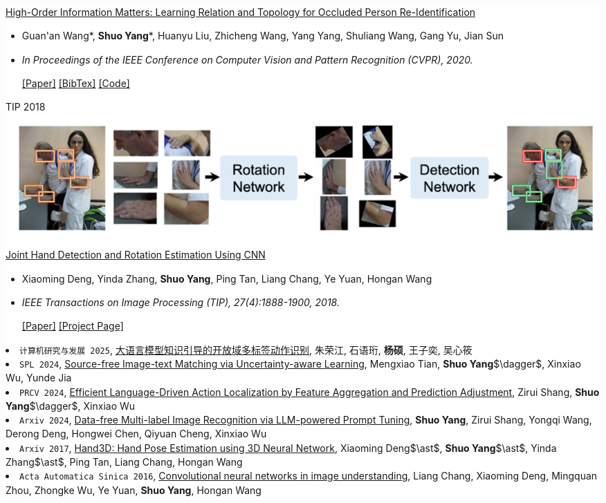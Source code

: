 [High-Order Information Matters: Learning Relation and Topology for Occluded Person Re-Identification](https://openaccess.thecvf.com/content_CVPR_2020/papers/Wang_High-Order_Information_Matters_Learning_Relation_and_Topology_for_Occluded_Person_CVPR_2020_paper.pdf) 
<strong><span class="show_paper_citations" data="JJEEfUIAAAAJ:9yKSN-GCB0IC"></span></strong>

- Guan'an Wang$\ast$, **Shuo Yang**$\ast$, Huanyu Liu, Zhicheng Wang, Yang Yang, Shuliang Wang, Gang Yu, Jian Sun
- *In Proceedings of the IEEE Conference on Computer Vision and Pattern Recognition (CVPR), 2020.*
  
  [[Paper]](https://openaccess.thecvf.com/content_CVPR_2020/papers/Wang_High-Order_Information_Matters_Learning_Relation_and_Topology_for_Occluded_Person_CVPR_2020_paper.pdf) [[BibTex]](images/CVPR20.bib) [[Code]](https://github.com/wangguanan/HOReID/)
</div>
</div>

<div class='paper-box'><div class='paper-box-image'><div><div class="badge">TIP 2018</div><img src='images/TIP18.png' alt="sym" width="100%" height="100%"></div></div>
<div class='paper-box-text' markdown="1">

[Joint Hand Detection and Rotation Estimation Using CNN](https://ieeexplore.ieee.org/document/8128503) 
<strong><span class='show_paper_citations' data='JJEEfUIAAAAJ:u-x6o8ySG0sC'></span></strong>

- Xiaoming Deng, Yinda Zhang, **Shuo Yang**, Ping Tan, Liang Chang, Ye Yuan, Hongan Wang
- *IEEE Transactions on Image Processing (TIP), 27(4):1888-1900, 2018.* 

  [[Paper]](images/TIP18.pdf) [[Project Page]](http://www.idengxm.com/handdetection/index.html)
  
  
</div>
</div>
<li><code class="language-plaintext highlighter-rouge">计算机研究与发展 2025</code>, <a href="https://crad.ict.ac.cn/article/cstr/32373.14.issn1000-1239.202440522">大语言模型知识引导的开放域多标签动作识别</a>, 朱荣江, 石语珩, <strong>杨硕</strong>, 王子奕, 吴心筱 </li>
<li><code class="language-plaintext highlighter-rouge">SPL 2024</code><strong><span class='show_paper_citations' data='JJEEfUIAAAAJ:Se3iqnhoufwC'></span></strong>, <a href="https://ieeexplore.ieee.org/abstract/document/10740465">Source-free Image-text Matching via Uncertainty-aware Learning</a>, Mengxiao Tian, <strong>Shuo Yang</strong>$\dagger$, Xinxiao Wu, Yunde Jia </li>
<li><code class="language-plaintext highlighter-rouge">PRCV 2024</code><strong><span class='show_paper_citations' data='JJEEfUIAAAAJ:roLk4NBRz8UC'></span></strong>, <a href="https://link.springer.com/chapter/10.1007/978-981-97-8620-6_38">Efficient Language-Driven Action Localization by Feature Aggregation and Prediction Adjustment</a>, Zirui Shang, <strong>Shuo Yang</strong>$\dagger$, Xinxiao Wu </li>

<li><code class="language-plaintext highlighter-rouge">Arxiv 2024</code><strong><span class='show_paper_citations' data='JJEEfUIAAAAJ:WF5omc3nYNoC'></span></strong>, <a href="https://arxiv.org/pdf/2403.01209.pdf">Data-free Multi-label Image Recognition via LLM-powered Prompt Tuning</a>, <strong>Shuo Yang</strong>, Zirui Shang, Yongqi Wang, Derong Deng, Hongwei Chen, Qiyuan Cheng, Xinxiao Wu </li>
<li><code class="language-plaintext highlighter-rouge">Arxiv 2017</code><strong><span class='show_paper_citations' data='JJEEfUIAAAAJ:d1gkVwhDpl0C'></span></strong>,  <a href="https://arxiv.org/pdf/1704.02224.pdf">Hand3D: Hand Pose Estimation using 3D Neural Network</a>, Xiaoming Deng$\ast$, <strong>Shuo Yang</strong>$\ast$, Yinda Zhang$\ast$, Ping Tan, Liang Chang, Hongan Wang </li>
<li><code class="language-plaintext highlighter-rouge">Acta Automatica Sinica 2016</code><strong><span class='show_paper_citations' data='JJEEfUIAAAAJ:qjMakFHDy7sC'></span></strong>, <a href="https://faculty.csu.edu.cn/_resources/group1/M00/00/67/wKiylWIpceKAYBdpAA4EeS6lmws466.pdf">Convolutional neural networks in image understanding</a>, Liang Chang, Xiaoming Deng, Mingquan Zhou, Zhongke Wu, Ye Yuan, <strong>Shuo Yang</strong>, Hongan Wang  </li> 
